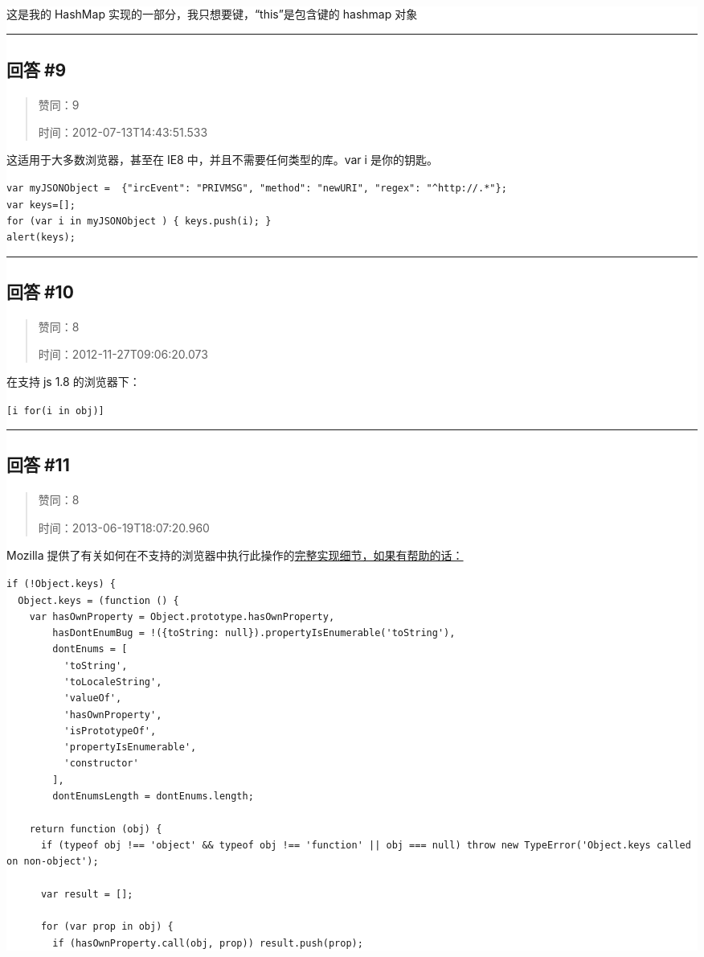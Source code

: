 这是我的 HashMap 实现的一部分，我只想要键，“this”是包含键的 hashmap 对象

* * *

## 回答 #9

> 赞同：9
> 
> 时间：2012-07-13T14:43:51.533

这适用于大多数浏览器，甚至在 IE8 中，并且不需要任何类型的库。var i 是你的钥匙。

```
var myJSONObject =  {"ircEvent": "PRIVMSG", "method": "newURI", "regex": "^http://.*"}; 
var keys=[];
for (var i in myJSONObject ) { keys.push(i); }
alert(keys); 
```

* * *

## 回答 #10

> 赞同：8
> 
> 时间：2012-11-27T09:06:20.073

在支持 js 1.8 的浏览器下：

```
[i for(i in obj)] 
```

* * *

## 回答 #11

> 赞同：8
> 
> 时间：2013-06-19T18:07:20.960

Mozilla 提供了有关如何在不支持的浏览器中执行此操作的[完整实现细节，如果有帮助的话：](https://developer.mozilla.org/en-US/docs/Web/JavaScript/Reference/Global_Objects/Object/keys)

```
if (!Object.keys) {
  Object.keys = (function () {
    var hasOwnProperty = Object.prototype.hasOwnProperty,
        hasDontEnumBug = !({toString: null}).propertyIsEnumerable('toString'),
        dontEnums = [
          'toString',
          'toLocaleString',
          'valueOf',
          'hasOwnProperty',
          'isPrototypeOf',
          'propertyIsEnumerable',
          'constructor'
        ],
        dontEnumsLength = dontEnums.length;

    return function (obj) {
      if (typeof obj !== 'object' && typeof obj !== 'function' || obj === null) throw new TypeError('Object.keys called on non-object');

      var result = [];

      for (var prop in obj) {
        if (hasOwnProperty.call(obj, prop)) result.push(prop);
```